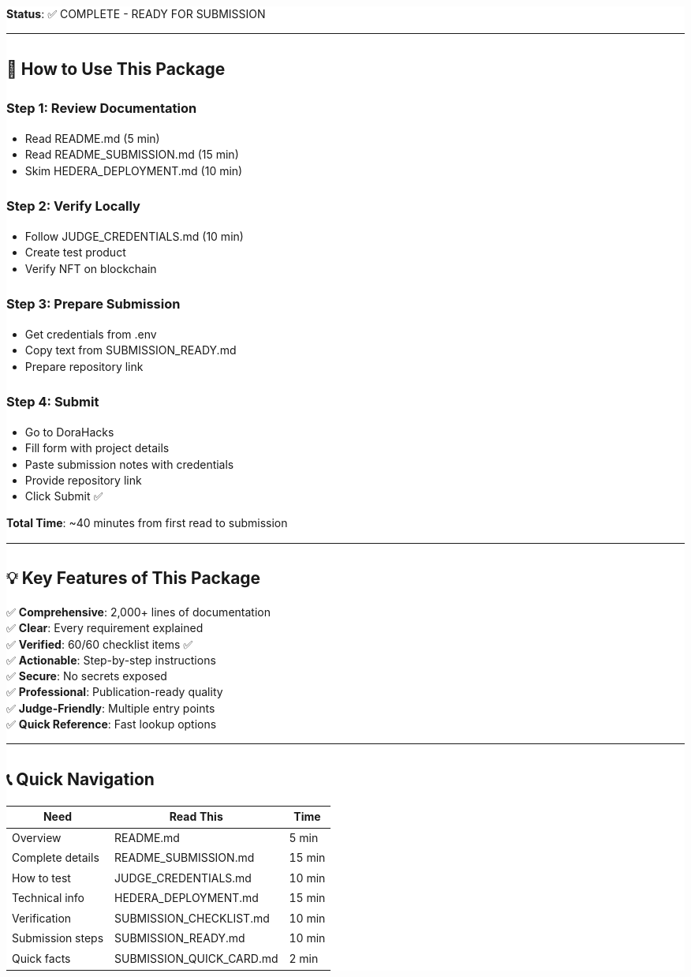 **Status**: ✅ COMPLETE - READY FOR SUBMISSION

---

## 🚀 How to Use This Package

### Step 1: Review Documentation

- Read README.md (5 min)
- Read README_SUBMISSION.md (15 min)
- Skim HEDERA_DEPLOYMENT.md (10 min)

### Step 2: Verify Locally

- Follow JUDGE_CREDENTIALS.md (10 min)
- Create test product
- Verify NFT on blockchain

### Step 3: Prepare Submission

- Get credentials from .env
- Copy text from SUBMISSION_READY.md
- Prepare repository link

### Step 4: Submit

- Go to DoraHacks
- Fill form with project details
- Paste submission notes with credentials
- Provide repository link
- Click Submit ✅

**Total Time**: ~40 minutes from first read to submission

---

## 💡 Key Features of This Package

✅ **Comprehensive**: 2,000+ lines of documentation  
✅ **Clear**: Every requirement explained  
✅ **Verified**: 60/60 checklist items ✅  
✅ **Actionable**: Step-by-step instructions  
✅ **Secure**: No secrets exposed  
✅ **Professional**: Publication-ready quality  
✅ **Judge-Friendly**: Multiple entry points  
✅ **Quick Reference**: Fast lookup options

---

## 📞 Quick Navigation

| Need             | Read This                | Time   |
| ---------------- | ------------------------ | ------ |
| Overview         | README.md                | 5 min  |
| Complete details | README_SUBMISSION.md     | 15 min |
| How to test      | JUDGE_CREDENTIALS.md     | 10 min |
| Technical info   | HEDERA_DEPLOYMENT.md     | 15 min |
| Verification     | SUBMISSION_CHECKLIST.md  | 10 min |
| Submission steps | SUBMISSION_READY.md      | 10 min |
| Quick facts      | SUBMISSION_QUICK_CARD.md | 2 min  |